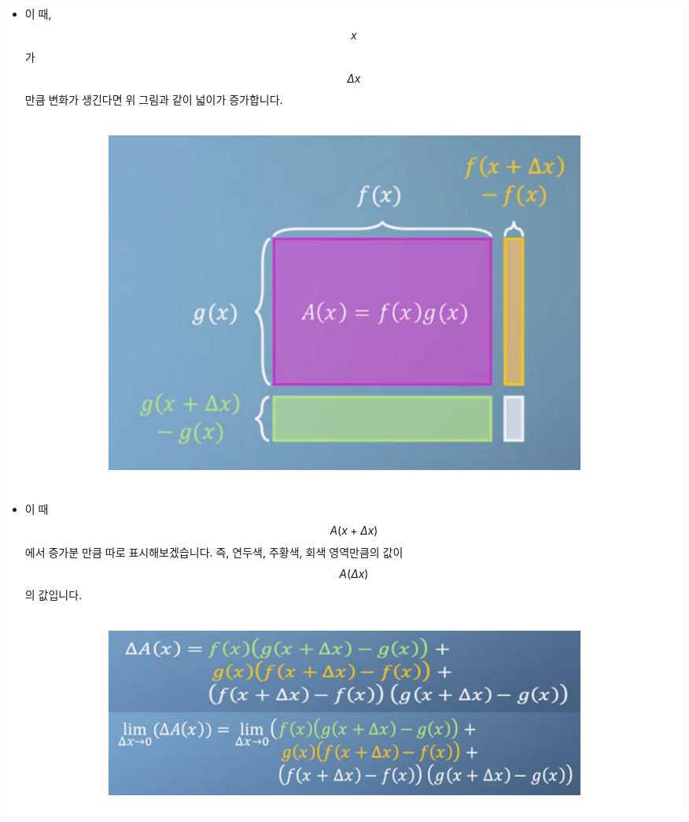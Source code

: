 - 이 때, $$ x $$가 $$ \Delta x $$ 만큼 변화가 생긴다면 위 그림과 같이 넓이가 증가합니다.

<br>
<center><img src="../assets/img/math/calculus/basic_calculus/21.PNG" alt="Drawing" style="width: 600px;"/></center>
<br>
 
- 이 때 $$ A(x + \Delta x) $$에서 증가분 만큼 따로 표시해보겠습니다. 즉, 연두색, 주황색, 회색 영역만큼의 값이 $$ A(\Delta x) $$의 값입니다.

<br>
<center><img src="../assets/img/math/calculus/basic_calculus/22.PNG" alt="Drawing" style="width: 600px;"/></center>
<br>  
